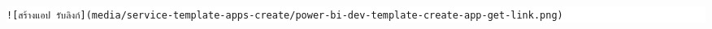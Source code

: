     ![สร้างแอป รับลิงก์](media/service-template-apps-create/power-bi-dev-template-create-app-get-link.png)
